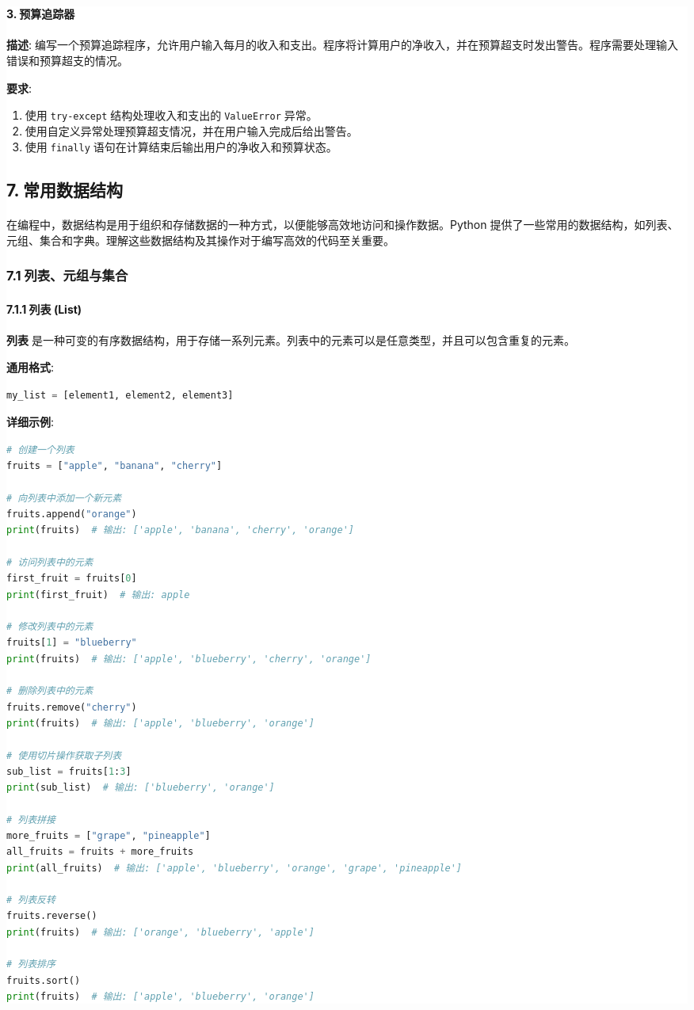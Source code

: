#### 3. 预算追踪器

**描述**:
编写一个预算追踪程序，允许用户输入每月的收入和支出。程序将计算用户的净收入，并在预算超支时发出警告。程序需要处理输入错误和预算超支的情况。

**要求**:
1. 使用 `try-except` 结构处理收入和支出的 `ValueError` 异常。
2. 使用自定义异常处理预算超支情况，并在用户输入完成后给出警告。
3. 使用 `finally` 语句在计算结束后输出用户的净收入和预算状态。



## 7. 常用数据结构

在编程中，数据结构是用于组织和存储数据的一种方式，以便能够高效地访问和操作数据。Python 提供了一些常用的数据结构，如列表、元组、集合和字典。理解这些数据结构及其操作对于编写高效的代码至关重要。

### 7.1 列表、元组与集合

#### 7.1.1 列表 (List)

**列表** 是一种可变的有序数据结构，用于存储一系列元素。列表中的元素可以是任意类型，并且可以包含重复的元素。

**通用格式**:
```python
my_list = [element1, element2, element3]
```

**详细示例**:
```python
# 创建一个列表
fruits = ["apple", "banana", "cherry"]

# 向列表中添加一个新元素
fruits.append("orange")
print(fruits)  # 输出: ['apple', 'banana', 'cherry', 'orange']

# 访问列表中的元素
first_fruit = fruits[0]
print(first_fruit)  # 输出: apple

# 修改列表中的元素
fruits[1] = "blueberry"
print(fruits)  # 输出: ['apple', 'blueberry', 'cherry', 'orange']

# 删除列表中的元素
fruits.remove("cherry")
print(fruits)  # 输出: ['apple', 'blueberry', 'orange']

# 使用切片操作获取子列表
sub_list = fruits[1:3]
print(sub_list)  # 输出: ['blueberry', 'orange']

# 列表拼接
more_fruits = ["grape", "pineapple"]
all_fruits = fruits + more_fruits
print(all_fruits)  # 输出: ['apple', 'blueberry', 'orange', 'grape', 'pineapple']

# 列表反转
fruits.reverse()
print(fruits)  # 输出: ['orange', 'blueberry', 'apple']

# 列表排序
fruits.sort()
print(fruits)  # 输出: ['apple', 'blueberry', 'orange']
```
